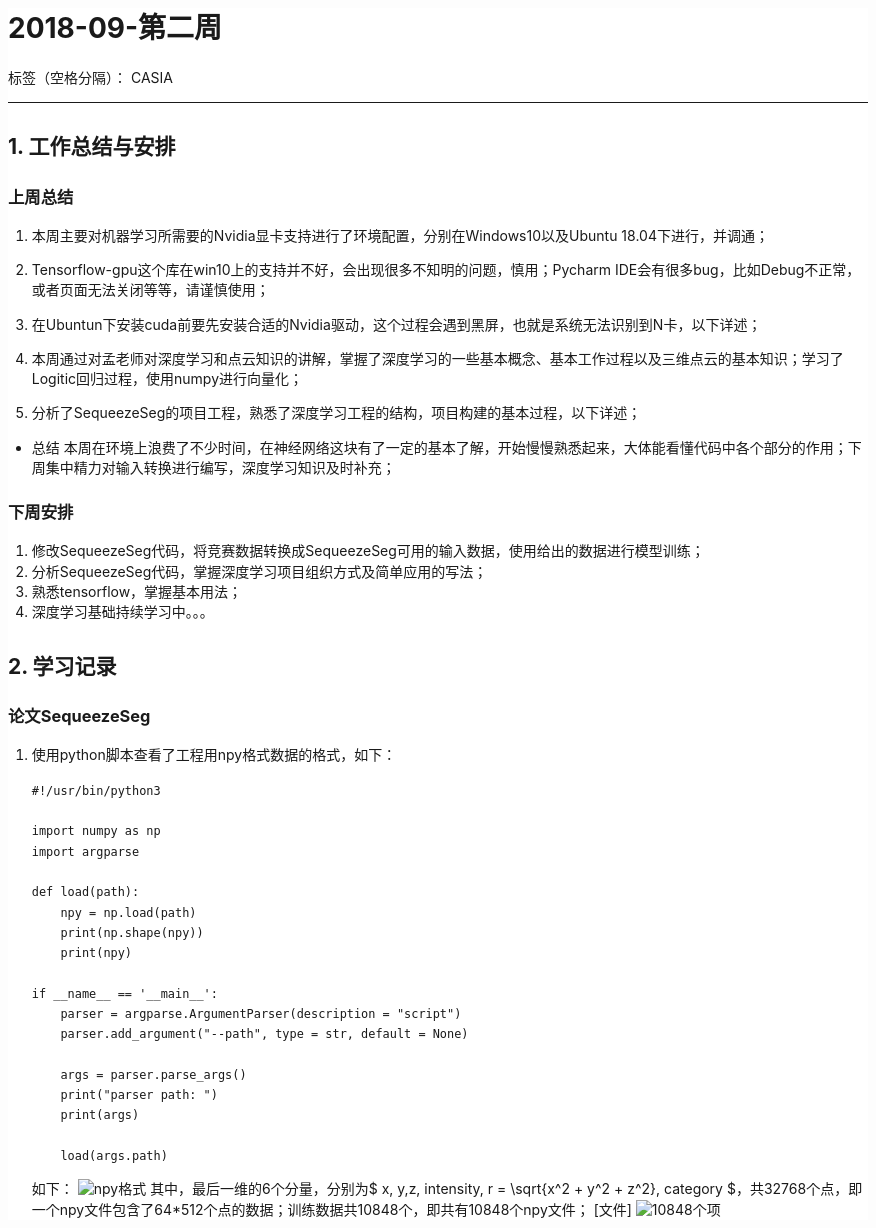 ﻿# 2018-09-第二周

标签（空格分隔）： CASIA

---

## 1. 工作总结与安排

### 上周总结

1. 本周主要对机器学习所需要的Nvidia显卡支持进行了环境配置，分别在Windows10以及Ubuntu 18.04下进行，并调通；
2. Tensorflow-gpu这个库在win10上的支持并不好，会出现很多不知明的问题，慎用；Pycharm IDE会有很多bug，比如Debug不正常，或者页面无法关闭等等，请谨慎使用；
3. 在Ubuntun下安装cuda前要先安装合适的Nvidia驱动，这个过程会遇到黑屏，也就是系统无法识别到N卡，以下详述；

4. 本周通过对孟老师对深度学习和点云知识的讲解，掌握了深度学习的一些基本概念、基本工作过程以及三维点云的基本知识；学习了Logitic回归过程，使用numpy进行向量化；
5. 分析了SequeezeSeg的项目工程，熟悉了深度学习工程的结构，项目构建的基本过程，以下详述；

- 总结
本周在环境上浪费了不少时间，在神经网络这块有了一定的基本了解，开始慢慢熟悉起来，大体能看懂代码中各个部分的作用；下周集中精力对输入转换进行编写，深度学习知识及时补充；

### 下周安排

1. 修改SequeezeSeg代码，将竞赛数据转换成SequeezeSeg可用的输入数据，使用给出的数据进行模型训练；
2. 分析SequeezeSeg代码，掌握深度学习项目组织方式及简单应用的写法；
3. 熟悉tensorflow，掌握基本用法；
4. 深度学习基础持续学习中。。。


## 2. 学习记录

### 论文SequeezeSeg

1. 使用python脚本查看了工程用npy格式数据的格式，如下：
    ```
    #!/usr/bin/python3

    import numpy as np
    import argparse
    
    def load(path):
    	npy = np.load(path)
    	print(np.shape(npy))
    	print(npy)
    
    if __name__ == '__main__':
    	parser = argparse.ArgumentParser(description = "script")
    	parser.add_argument("--path", type = str, default = None)
    
    	args = parser.parse_args()
    	print("parser path: ")
    	print(args)
    
    	load(args.path)
    ```
    如下：
    ![npy格式][1]
    其中，最后一维的6个分量，分别为$ x, y,z, intensity, r =  \sqrt{x^2 + y^2 + z^2}, category $，共32768个点，即一个npy文件包含了64*512个点的数据；训练数据共10848个，即共有10848个npy文件；
    [文件]
![10848个项][2]


  [1]: http://static.zybuluo.com/usiege/js79cfj1nc4mp2dsakx4l79c/image_1cnbfc4p18lc3vg10la19bdj9l9.png
  [2]: http://static.zybuluo.com/usiege/vfxx96bdcr9i6d6qch1ar9sf/image_1cnbfsni7nt117rm1oo312977d4m.png